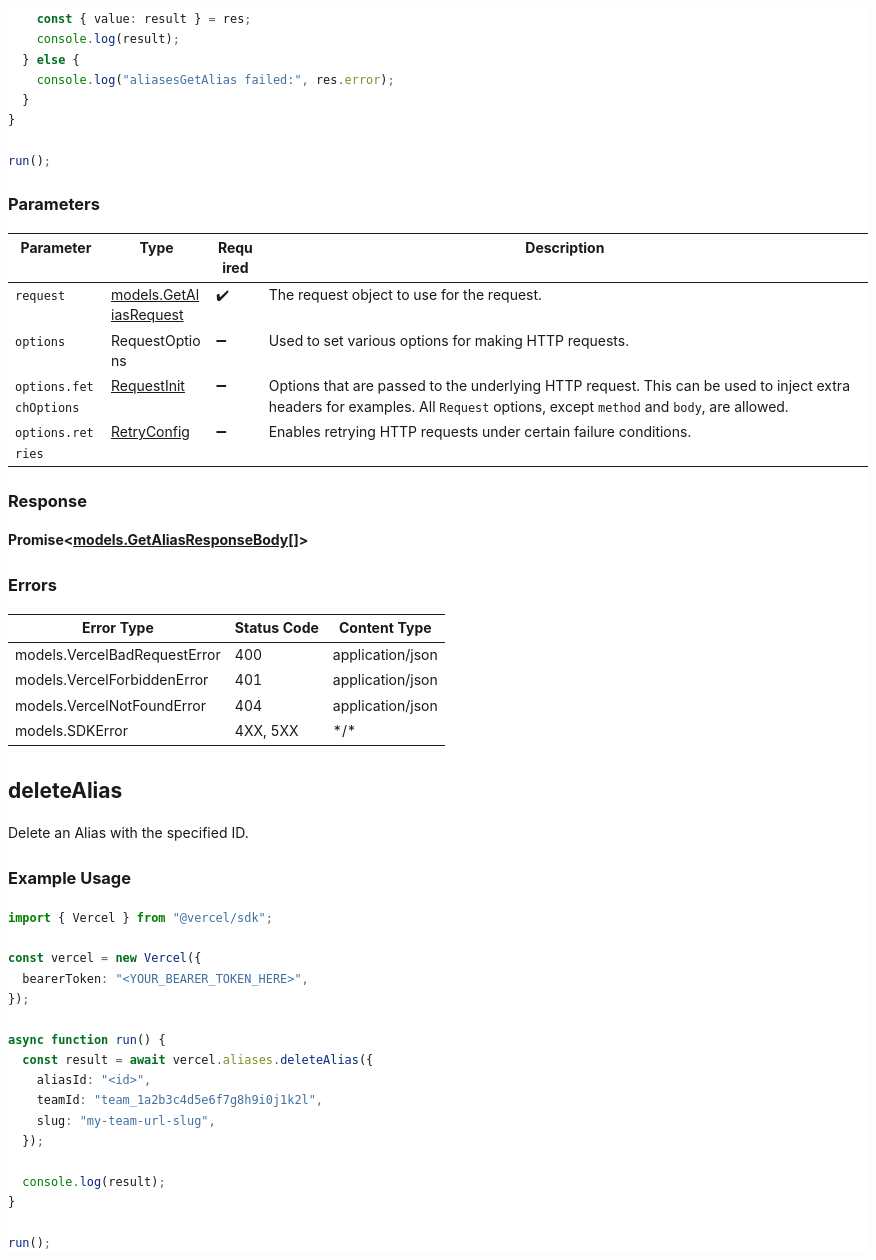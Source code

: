 ```typescript
    const { value: result } = res;
    console.log(result);
  } else {
    console.log("aliasesGetAlias failed:", res.error);
  }
}

run();
```

### Parameters

| Parameter                                                                                                                                                                      | Type                                                                                                                                                                           | Required                                                                                                                                                                       | Description                                                                                                                                                                    |
| ------------------------------------------------------------------------------------------------------------------------------------------------------------------------------ | ------------------------------------------------------------------------------------------------------------------------------------------------------------------------------ | ------------------------------------------------------------------------------------------------------------------------------------------------------------------------------ | ------------------------------------------------------------------------------------------------------------------------------------------------------------------------------ |
| `request`                                                                                                                                                                      | [models.GetAliasRequest](../../models/getaliasrequest.md)                                                                                                                      | :heavy_check_mark:                                                                                                                                                             | The request object to use for the request.                                                                                                                                     |
| `options`                                                                                                                                                                      | RequestOptions                                                                                                                                                                 | :heavy_minus_sign:                                                                                                                                                             | Used to set various options for making HTTP requests.                                                                                                                          |
| `options.fetchOptions`                                                                                                                                                         | [RequestInit](https://developer.mozilla.org/en-US/docs/Web/API/Request/Request#options)                                                                                        | :heavy_minus_sign:                                                                                                                                                             | Options that are passed to the underlying HTTP request. This can be used to inject extra headers for examples. All `Request` options, except `method` and `body`, are allowed. |
| `options.retries`                                                                                                                                                              | [RetryConfig](../../lib/utils/retryconfig.md)                                                                                                                                  | :heavy_minus_sign:                                                                                                                                                             | Enables retrying HTTP requests under certain failure conditions.                                                                                                               |

### Response

**Promise\<[models.GetAliasResponseBody[]](../../models/.md)\>**

### Errors

| Error Type                   | Status Code                  | Content Type                 |
| ---------------------------- | ---------------------------- | ---------------------------- |
| models.VercelBadRequestError | 400                          | application/json             |
| models.VercelForbiddenError  | 401                          | application/json             |
| models.VercelNotFoundError   | 404                          | application/json             |
| models.SDKError              | 4XX, 5XX                     | \*/\*                        |

## deleteAlias

Delete an Alias with the specified ID.

### Example Usage


```typescript
import { Vercel } from "@vercel/sdk";

const vercel = new Vercel({
  bearerToken: "<YOUR_BEARER_TOKEN_HERE>",
});

async function run() {
  const result = await vercel.aliases.deleteAlias({
    aliasId: "<id>",
    teamId: "team_1a2b3c4d5e6f7g8h9i0j1k2l",
    slug: "my-team-url-slug",
  });

  console.log(result);
}

run();
```
